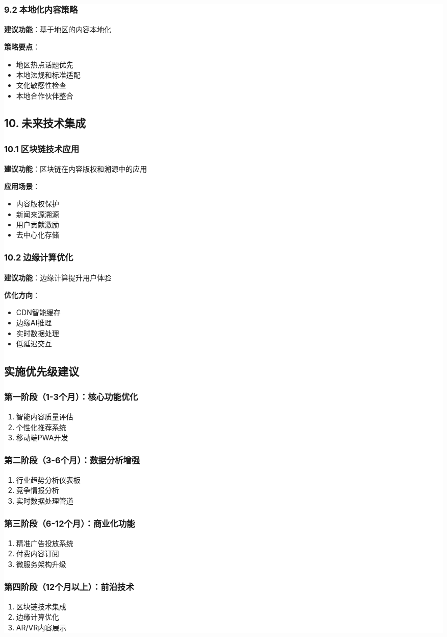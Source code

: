 ### 9.2 本地化内容策略
**建议功能**：基于地区的内容本地化

**策略要点**：
- 地区热点话题优先
- 本地法规和标准适配
- 文化敏感性检查
- 本地合作伙伴整合

## 10. 未来技术集成

### 10.1 区块链技术应用
**建议功能**：区块链在内容版权和溯源中的应用

**应用场景**：
- 内容版权保护
- 新闻来源溯源
- 用户贡献激励
- 去中心化存储

### 10.2 边缘计算优化
**建议功能**：边缘计算提升用户体验

**优化方向**：
- CDN智能缓存
- 边缘AI推理
- 实时数据处理
- 低延迟交互

## 实施优先级建议

### 第一阶段（1-3个月）：核心功能优化
1. 智能内容质量评估
2. 个性化推荐系统
3. 移动端PWA开发

### 第二阶段（3-6个月）：数据分析增强
1. 行业趋势分析仪表板
2. 竞争情报分析
3. 实时数据处理管道

### 第三阶段（6-12个月）：商业化功能
1. 精准广告投放系统
2. 付费内容订阅
3. 微服务架构升级

### 第四阶段（12个月以上）：前沿技术
1. 区块链技术集成
2. 边缘计算优化
3. AR/VR内容展示

